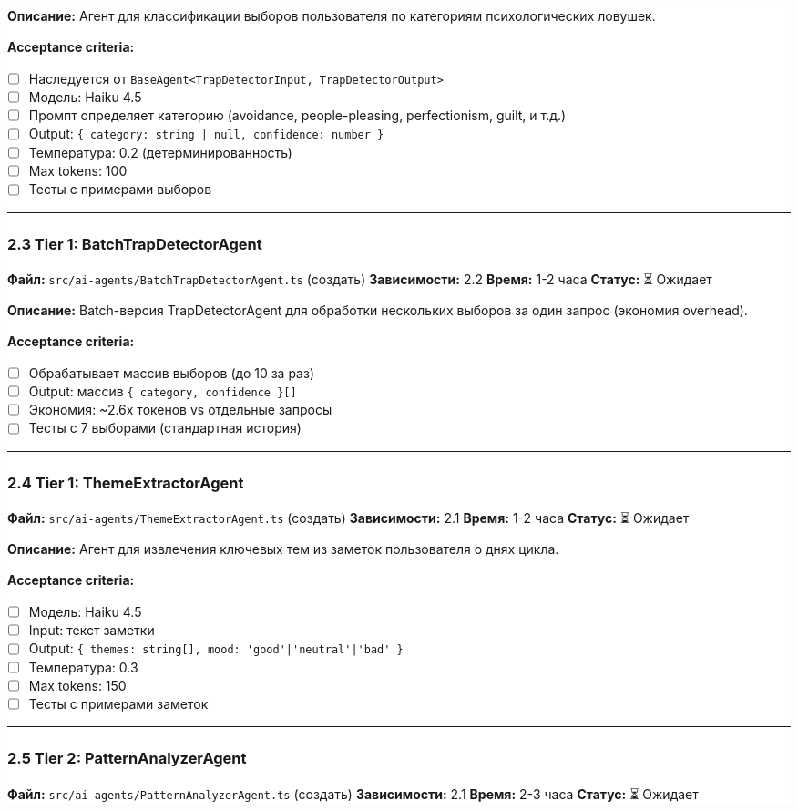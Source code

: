 **Описание:**
Агент для классификации выборов пользователя по категориям психологических ловушек.

**Acceptance criteria:**
- [ ] Наследуется от `BaseAgent<TrapDetectorInput, TrapDetectorOutput>`
- [ ] Модель: Haiku 4.5
- [ ] Промпт определяет категорию (avoidance, people-pleasing, perfectionism, guilt, и т.д.)
- [ ] Output: `{ category: string | null, confidence: number }`
- [ ] Температура: 0.2 (детерминированность)
- [ ] Max tokens: 100
- [ ] Тесты с примерами выборов

---

### 2.3 Tier 1: BatchTrapDetectorAgent

**Файл:** `src/ai-agents/BatchTrapDetectorAgent.ts` (создать)
**Зависимости:** 2.2
**Время:** 1-2 часа
**Статус:** ⏳ Ожидает

**Описание:**
Batch-версия TrapDetectorAgent для обработки нескольких выборов за один запрос (экономия overhead).

**Acceptance criteria:**
- [ ] Обрабатывает массив выборов (до 10 за раз)
- [ ] Output: массив `{ category, confidence }[]`
- [ ] Экономия: ~2.6x токенов vs отдельные запросы
- [ ] Тесты с 7 выборами (стандартная история)

---

### 2.4 Tier 1: ThemeExtractorAgent

**Файл:** `src/ai-agents/ThemeExtractorAgent.ts` (создать)
**Зависимости:** 2.1
**Время:** 1-2 часа
**Статус:** ⏳ Ожидает

**Описание:**
Агент для извлечения ключевых тем из заметок пользователя о днях цикла.

**Acceptance criteria:**
- [ ] Модель: Haiku 4.5
- [ ] Input: текст заметки
- [ ] Output: `{ themes: string[], mood: 'good'|'neutral'|'bad' }`
- [ ] Температура: 0.3
- [ ] Max tokens: 150
- [ ] Тесты с примерами заметок

---

### 2.5 Tier 2: PatternAnalyzerAgent

**Файл:** `src/ai-agents/PatternAnalyzerAgent.ts` (создать)
**Зависимости:** 2.1
**Время:** 2-3 часа
**Статус:** ⏳ Ожидает

